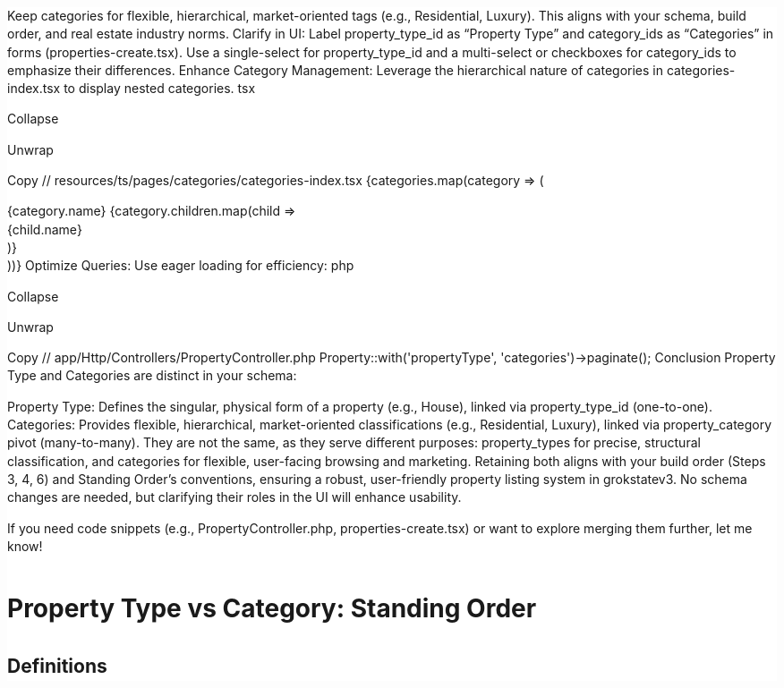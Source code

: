 Keep categories for flexible, hierarchical, market-oriented tags (e.g., Residential, Luxury).
This aligns with your schema, build order, and real estate industry norms.
Clarify in UI:
Label property_type_id as “Property Type” and category_ids as “Categories” in forms (properties-create.tsx).
Use a single-select for property_type_id and a multi-select or checkboxes for category_ids to emphasize their differences.
Enhance Category Management:
Leverage the hierarchical nature of categories in categories-index.tsx to display nested categories.
tsx

Collapse

Unwrap

Copy
// resources/ts/pages/categories/categories-index.tsx
{categories.map(category => (
    <div key={category.id}>
        {category.name}
        {category.children.map(child => <div key={child.id} className="ml-4">{child.name}</div>)}
    </div>
))}
Optimize Queries:
Use eager loading for efficiency:
php

Collapse

Unwrap

Copy
// app/Http/Controllers/PropertyController.php
Property::with('propertyType', 'categories')->paginate();
Conclusion
Property Type and Categories are distinct in your schema:

Property Type: Defines the singular, physical form of a property (e.g., House), linked via property_type_id (one-to-one).
Categories: Provides flexible, hierarchical, market-oriented classifications (e.g., Residential, Luxury), linked via property_category pivot (many-to-many).
They are not the same, as they serve different purposes: property_types for precise, structural classification, and categories for flexible, user-facing browsing and marketing. Retaining both aligns with your build order (Steps 3, 4, 6) and Standing Order’s conventions, ensuring a robust, user-friendly property listing system in grokstatev3. No schema changes are needed, but clarifying their roles in the UI will enhance usability.

If you need code snippets (e.g., PropertyController.php, properties-create.tsx) or want to explore merging them further, let me know!

# Property Type vs Category: Standing Order

## Definitions
